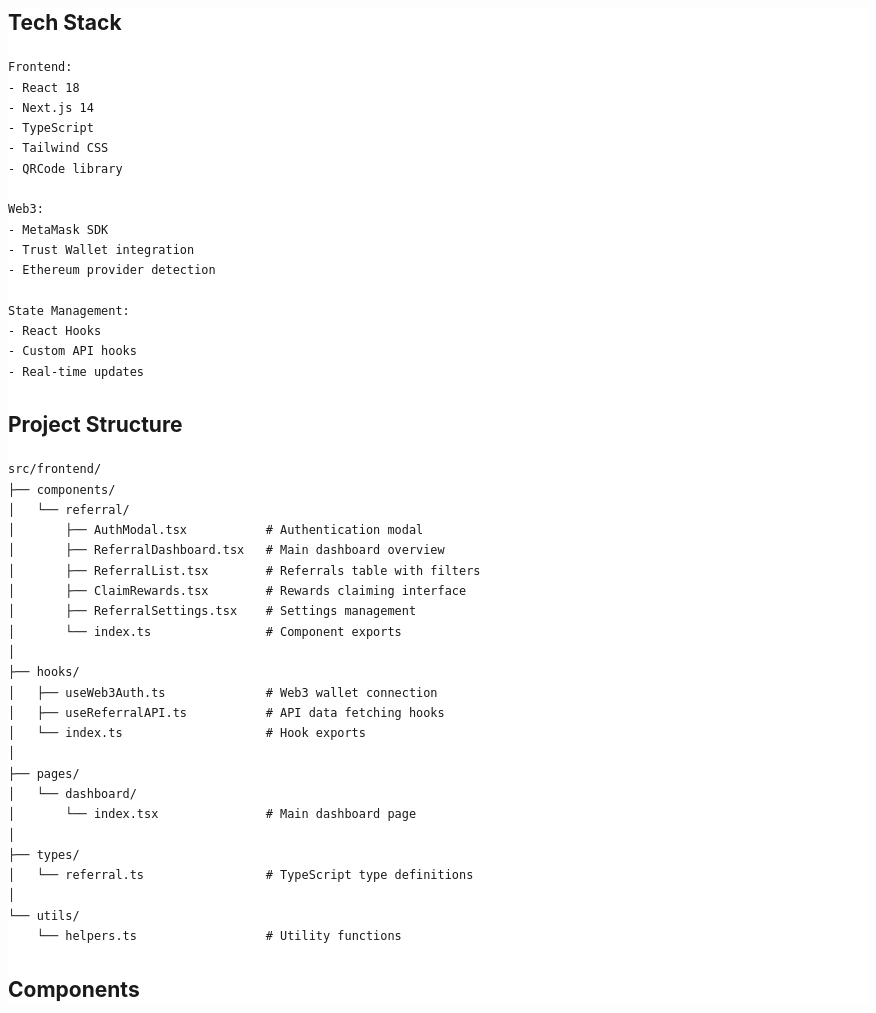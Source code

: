 ## Tech Stack

```
Frontend:
- React 18
- Next.js 14
- TypeScript
- Tailwind CSS
- QRCode library

Web3:
- MetaMask SDK
- Trust Wallet integration
- Ethereum provider detection

State Management:
- React Hooks
- Custom API hooks
- Real-time updates
```

## Project Structure

```
src/frontend/
├── components/
│   └── referral/
│       ├── AuthModal.tsx           # Authentication modal
│       ├── ReferralDashboard.tsx   # Main dashboard overview
│       ├── ReferralList.tsx        # Referrals table with filters
│       ├── ClaimRewards.tsx        # Rewards claiming interface
│       ├── ReferralSettings.tsx    # Settings management
│       └── index.ts                # Component exports
│
├── hooks/
│   ├── useWeb3Auth.ts              # Web3 wallet connection
│   ├── useReferralAPI.ts           # API data fetching hooks
│   └── index.ts                    # Hook exports
│
├── pages/
│   └── dashboard/
│       └── index.tsx               # Main dashboard page
│
├── types/
│   └── referral.ts                 # TypeScript type definitions
│
└── utils/
    └── helpers.ts                  # Utility functions
```

## Components
